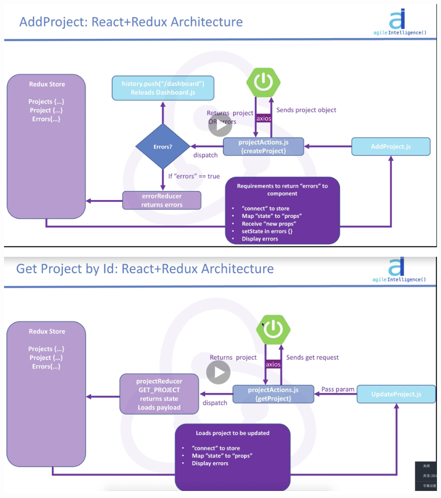 ![Redux_2](https://github.com/LarryNaaa/Technical-Summary/blob/master/Image/Redux_2.png)

![Redux_1](https://github.com/LarryNaaa/Technical-Summary/blob/master/Image/Redux_1.png)
